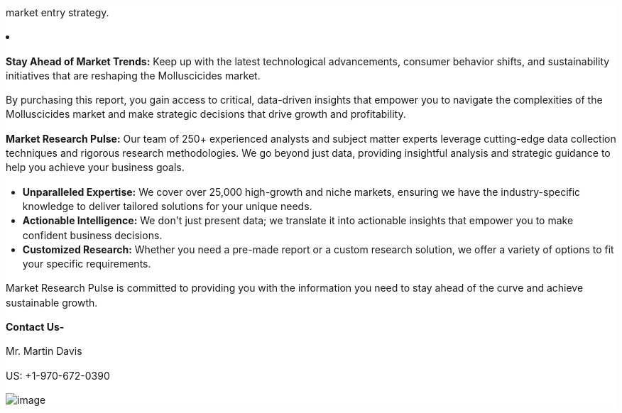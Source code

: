 market entry strategy.</p></li><li><p><strong>Stay Ahead of Market Trends:</strong> Keep up with the latest technological advancements, consumer behavior shifts, and sustainability initiatives that are reshaping the Molluscicides market.</p></li></ol><p>By purchasing this report, you gain access to critical, data-driven insights that empower you to navigate the complexities of the Molluscicides market and make strategic decisions that drive growth and profitability.</p><p><strong>Market Research Pulse:</strong>&nbsp;Our team of 250+ experienced analysts and subject matter experts leverage cutting-edge data collection techniques and rigorous research methodologies. We go beyond just data, providing insightful analysis and strategic guidance to help you achieve your business goals.</p><ul><li><strong>Unparalleled Expertise:</strong>&nbsp;We cover over 25,000 high-growth and niche markets, ensuring we have the industry-specific knowledge to deliver tailored solutions for your unique needs.</li><li><strong>Actionable Intelligence:</strong>&nbsp;We don't just present data; we translate it into actionable insights that empower you to make confident business decisions.</li><li><strong>Customized Research:</strong>&nbsp;Whether you need a pre-made report or a custom research solution, we offer a variety of options to fit your specific requirements.</li></ul><p>Market Research Pulse is committed to providing you with the information you need to stay ahead of the curve and achieve sustainable growth.</p><p><strong>Contact Us-</strong></p><p>Mr. Martin Davis</p><p>US: +1-970-672-0390</p>
![image](https://github.com/user-attachments/assets/0562c0e8-b389-4f74-ade8-72a4f6eeac26)
